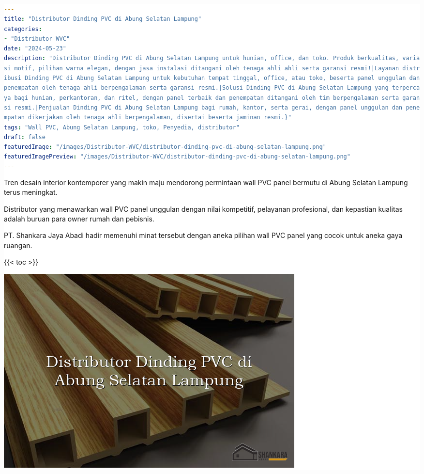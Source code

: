 ```yaml
---
title: "Distributor Dinding PVC di Abung Selatan Lampung"
categories:
- "Distributor-WVC"
date: "2024-05-23"
description: "Distributor Dinding PVC di Abung Selatan Lampung untuk hunian, office, dan toko. Produk berkualitas, variasi motif, pilihan warna elegan, dengan jasa instalasi ditangani oleh tenaga ahli ahli serta garansi resmi!|Layanan distribusi Dinding PVC di Abung Selatan Lampung untuk kebutuhan tempat tinggal, office, atau toko, beserta panel unggulan dan penempatan oleh tenaga ahli berpengalaman serta garansi resmi.|Solusi Dinding PVC di Abung Selatan Lampung yang terpercaya bagi hunian, perkantoran, dan ritel, dengan panel terbaik dan penempatan ditangani oleh tim berpengalaman serta garansi resmi.|Penjualan Dinding PVC di Abung Selatan Lampung bagi rumah, kantor, serta gerai, dengan panel unggulan dan penempatan dikerjakan oleh tenaga ahli berpengalaman, disertai beserta jaminan resmi.}"
tags: "Wall PVC, Abung Selatan Lampung, toko, Penyedia, distributor"
draft: false
featuredImage: "/images/Distributor-WVC/distributor-dinding-pvc-di-abung-selatan-lampung.png"
featuredImagePreview: "/images/Distributor-WVC/distributor-dinding-pvc-di-abung-selatan-lampung.png"
---
```


Tren desain interior kontemporer yang makin maju mendorong permintaan wall PVC panel bermutu di Abung Selatan Lampung terus meningkat.

Distributor yang menawarkan wall PVC panel unggulan dengan nilai kompetitif, pelayanan profesional, dan kepastian kualitas adalah buruan para owner rumah dan pebisnis.

PT. Shankara Jaya Abadi hadir memenuhi minat tersebut dengan aneka pilihan wall PVC panel yang cocok untuk aneka gaya ruangan.

{{< toc >}}

![Distributor Dinding PVC di Abung Selatan Lampung](/images/Distributor-WVC/Distributor-Dinding-PVC-di-Abung-Selatan-Lampung.png)
